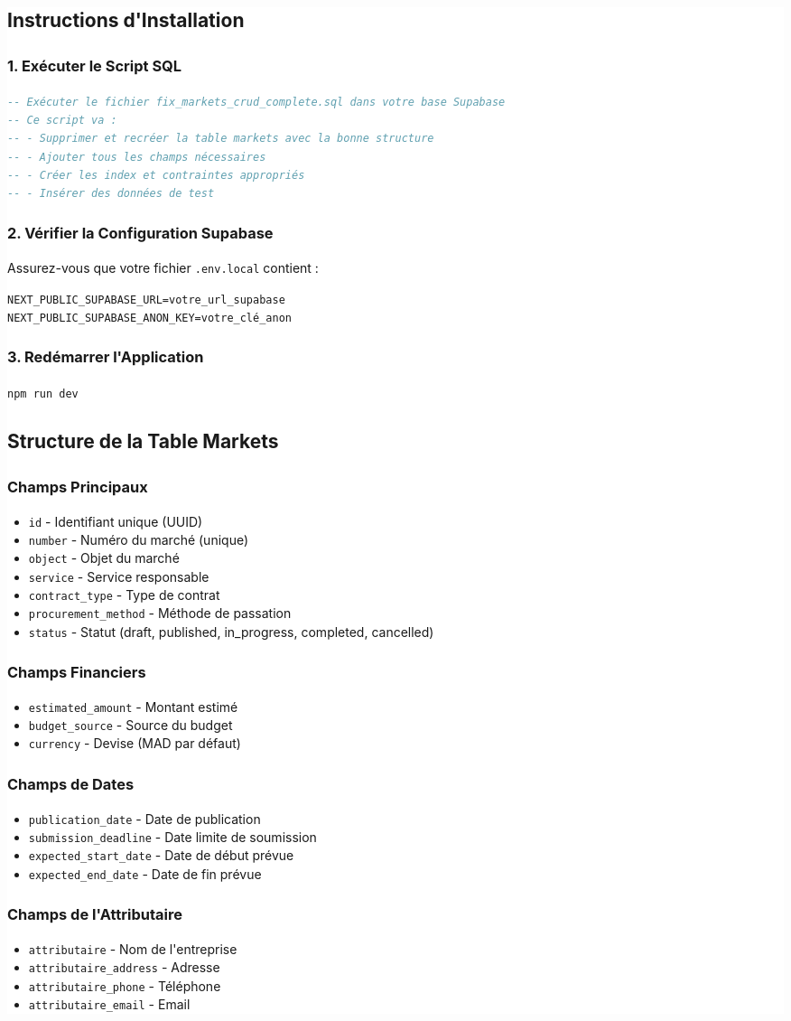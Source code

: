 ## Instructions d'Installation

### 1. **Exécuter le Script SQL**
```sql
-- Exécuter le fichier fix_markets_crud_complete.sql dans votre base Supabase
-- Ce script va :
-- - Supprimer et recréer la table markets avec la bonne structure
-- - Ajouter tous les champs nécessaires
-- - Créer les index et contraintes appropriés
-- - Insérer des données de test
```

### 2. **Vérifier la Configuration Supabase**
Assurez-vous que votre fichier `.env.local` contient :
```env
NEXT_PUBLIC_SUPABASE_URL=votre_url_supabase
NEXT_PUBLIC_SUPABASE_ANON_KEY=votre_clé_anon
```

### 3. **Redémarrer l'Application**
```bash
npm run dev
```

## Structure de la Table Markets

### Champs Principaux
- `id` - Identifiant unique (UUID)
- `number` - Numéro du marché (unique)
- `object` - Objet du marché
- `service` - Service responsable
- `contract_type` - Type de contrat
- `procurement_method` - Méthode de passation
- `status` - Statut (draft, published, in_progress, completed, cancelled)

### Champs Financiers
- `estimated_amount` - Montant estimé
- `budget_source` - Source du budget
- `currency` - Devise (MAD par défaut)

### Champs de Dates
- `publication_date` - Date de publication
- `submission_deadline` - Date limite de soumission
- `expected_start_date` - Date de début prévue
- `expected_end_date` - Date de fin prévue

### Champs de l'Attributaire
- `attributaire` - Nom de l'entreprise
- `attributaire_address` - Adresse
- `attributaire_phone` - Téléphone
- `attributaire_email` - Email
